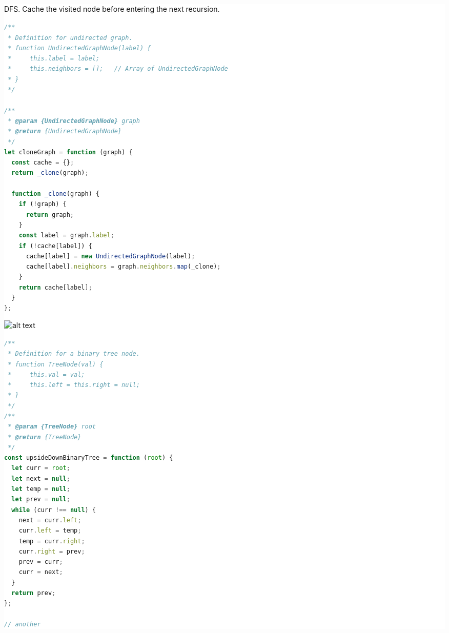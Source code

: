 DFS. Cache the visited node before entering the next recursion.

```javascript
/**
 * Definition for undirected graph.
 * function UndirectedGraphNode(label) {
 *     this.label = label;
 *     this.neighbors = [];   // Array of UndirectedGraphNode
 * }
 */

/**
 * @param {UndirectedGraphNode} graph
 * @return {UndirectedGraphNode}
 */
let cloneGraph = function (graph) {
  const cache = {};
  return _clone(graph);

  function _clone(graph) {
    if (!graph) {
      return graph;
    }
    const label = graph.label;
    if (!cache[label]) {
      cache[label] = new UndirectedGraphNode(label);
      cache[label].neighbors = graph.neighbors.map(_clone);
    }
    return cache[label];
  }
};
```

![alt text](https://github.com/everthis/leetcode-js/blob/master/images/binary-tree-upside-down.webp "binary-tree-upside-down")

```js
/**
 * Definition for a binary tree node.
 * function TreeNode(val) {
 *     this.val = val;
 *     this.left = this.right = null;
 * }
 */
/**
 * @param {TreeNode} root
 * @return {TreeNode}
 */
const upsideDownBinaryTree = function (root) {
  let curr = root;
  let next = null;
  let temp = null;
  let prev = null;
  while (curr !== null) {
    next = curr.left;
    curr.left = temp;
    temp = curr.right;
    curr.right = prev;
    prev = curr;
    curr = next;
  }
  return prev;
};

// another

```